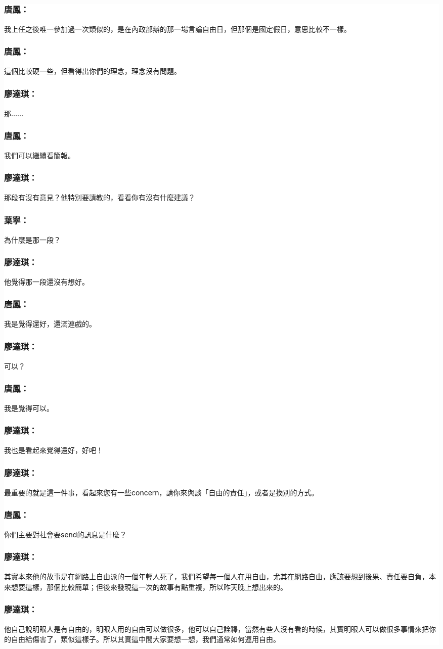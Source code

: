 ### 唐鳳：
我上任之後唯一參加過一次類似的，是在內政部辦的那一場言論自由日，但那個是國定假日，意思比較不一樣。

### 唐鳳：
這個比較硬一些，但看得出你們的理念，理念沒有問題。

### 廖達琪：
那……

### 唐鳳：
我們可以繼續看簡報。

### 廖達琪：
那段有沒有意見？他特別要請教的，看看你有沒有什麼建議？

### 葉寧：
為什麼是那一段？

### 廖達琪：
他覺得那一段還沒有想好。

### 唐鳳：
我是覺得還好，還滿連戲的。

### 廖達琪：
可以？

### 唐鳳：
我是覺得可以。

### 廖達琪：
我也是看起來覺得還好，好吧！

### 廖達琪：
最重要的就是這一件事，看起來您有一些concern，請你來與談「自由的責任」，或者是換別的方式。

### 唐鳳：
你們主要對社會要send的訊息是什麼？

### 廖達琪：
其實本來他的故事是在網路上自由派的一個年輕人死了，我們希望每一個人在用自由，尤其在網路自由，應該要想到後果、責任要自負，本來想要這樣，那個比較簡單；但後來發現這一次的故事有點重複，所以昨天晚上想出來的。

### 廖達琪：
他自己說明眼人是有自由的，明眼人用的自由可以做很多，他可以自己詮釋，當然有些人沒有看的時候，其實明眼人可以做很多事情來把你的自由給傷害了，類似這樣子。所以其實這中間大家要想一想，我們通常如何運用自由。
